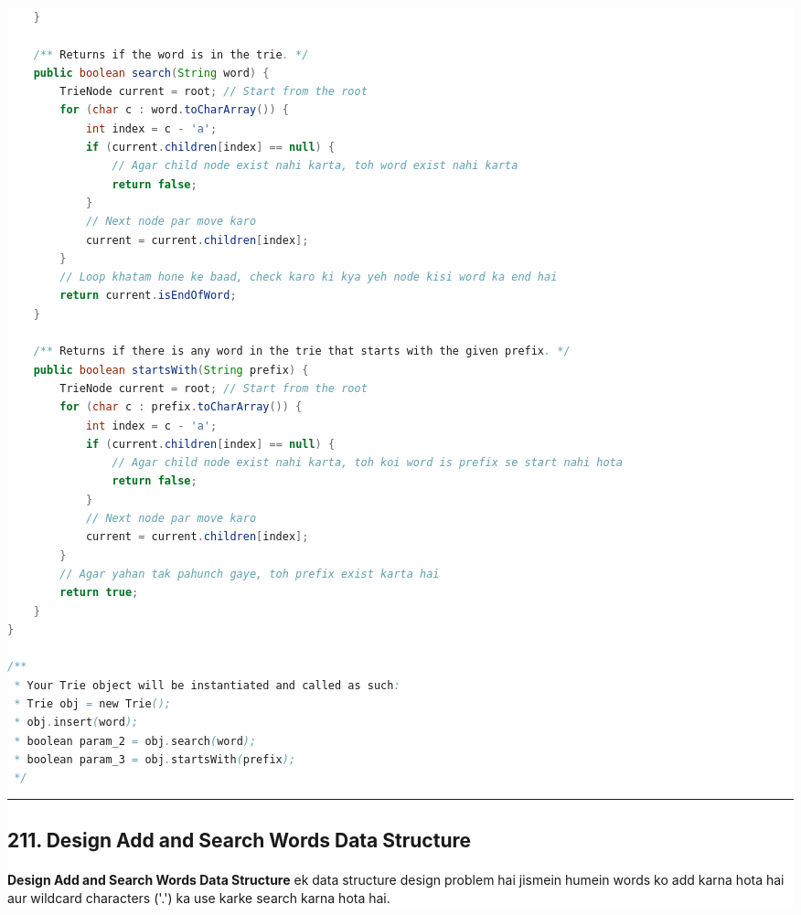 ```java
    }

    /** Returns if the word is in the trie. */
    public boolean search(String word) {
        TrieNode current = root; // Start from the root
        for (char c : word.toCharArray()) {
            int index = c - 'a';
            if (current.children[index] == null) {
                // Agar child node exist nahi karta, toh word exist nahi karta
                return false;
            }
            // Next node par move karo
            current = current.children[index];
        }
        // Loop khatam hone ke baad, check karo ki kya yeh node kisi word ka end hai
        return current.isEndOfWord;
    }

    /** Returns if there is any word in the trie that starts with the given prefix. */
    public boolean startsWith(String prefix) {
        TrieNode current = root; // Start from the root
        for (char c : prefix.toCharArray()) {
            int index = c - 'a';
            if (current.children[index] == null) {
                // Agar child node exist nahi karta, toh koi word is prefix se start nahi hota
                return false;
            }
            // Next node par move karo
            current = current.children[index];
        }
        // Agar yahan tak pahunch gaye, toh prefix exist karta hai
        return true;
    }
}

/**
 * Your Trie object will be instantiated and called as such:
 * Trie obj = new Trie();
 * obj.insert(word);
 * boolean param_2 = obj.search(word);
 * boolean param_3 = obj.startsWith(prefix);
 */
```

-----

## 211\. Design Add and Search Words Data Structure

**Design Add and Search Words Data Structure** ek data structure design problem hai jismein humein words ko add karna hota hai aur wildcard characters ('.') ka use karke search karna hota hai.
